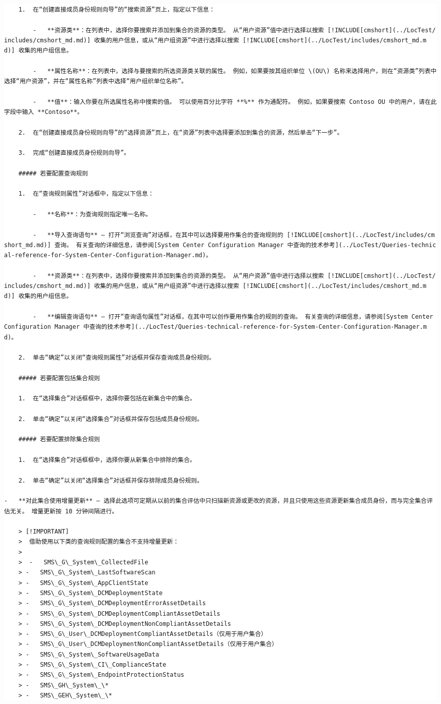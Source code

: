         1.  在“创建直接成员身份规则向导”的“搜索资源”页上，指定以下信息：  
  
            -   **资源类**：在列表中，选择你要搜索并添加到集合的资源的类型。 从“用户资源”值中进行选择以搜索 [!INCLUDE[cmshort](../LocTest/includes/cmshort_md.md)] 收集的用户信息，或从“用户组资源”中进行选择以搜索 [!INCLUDE[cmshort](../LocTest/includes/cmshort_md.md)] 收集的用户组信息。  
  
            -   **属性名称**：在列表中，选择与要搜索的所选资源类关联的属性。 例如，如果要按其组织单位 \(OU\) 名称来选择用户，则在“资源类”列表中选择“用户资源”，并在“属性名称”列表中选择“用户组织单位名称”。  
  
            -   **值**：输入你要在所选属性名称中搜索的值。 可以使用百分比字符 **%** 作为通配符。 例如，如果要搜索 Contoso OU 中的用户，请在此字段中输入 **Contoso**。  
  
        2.  在“创建直接成员身份规则向导”的“选择资源”页上，在“资源”列表中选择要添加到集合的资源，然后单击“下一步”。  
  
        3.  完成“创建直接成员身份规则向导”。  
  
        ##### 若要配置查询规则  
  
        1.  在“查询规则属性”对话框中，指定以下信息：  
  
            -   **名称**：为查询规则指定唯一名称。  
  
            -   **导入查询语句** – 打开“浏览查询”对话框，在其中可以选择要用作集合的查询规则的 [!INCLUDE[cmshort](../LocTest/includes/cmshort_md.md)] 查询。 有关查询的详细信息，请参阅[System Center Configuration Manager 中查询的技术参考](../LocTest/Queries-technical-reference-for-System-Center-Configuration-Manager.md)。  
  
            -   **资源类**：在列表中，选择你要搜索并添加到集合的资源的类型。 从“用户资源”值中进行选择以搜索 [!INCLUDE[cmshort](../LocTest/includes/cmshort_md.md)] 收集的用户信息，或从“用户组资源”中进行选择以搜索 [!INCLUDE[cmshort](../LocTest/includes/cmshort_md.md)] 收集的用户组信息。  
  
            -   **编辑查询语句** – 打开“查询语句属性”对话框，在其中可以创作要用作集合的规则的查询。 有关查询的详细信息，请参阅[System Center Configuration Manager 中查询的技术参考](../LocTest/Queries-technical-reference-for-System-Center-Configuration-Manager.md)。  
  
        2.  单击“确定”以关闭“查询规则属性”对话框并保存查询成员身份规则。  
  
        ##### 若要配置包括集合规则  
  
        1.  在“选择集合”对话框框中，选择你要包括在新集合中的集合。  
  
        2.  单击“确定”以关闭“选择集合”对话框并保存包括成员身份规则。  
  
        ##### 若要配置排除集合规则  
  
        1.  在“选择集合”对话框框中，选择你要从新集合中排除的集合。  
  
        2.  单击“确定”以关闭“选择集合”对话框并保存排除成员身份规则。  
  
    -   **对此集合使用增量更新** – 选择此选项可定期从以前的集合评估中只扫描新资源或更改的资源，并且只使用这些资源更新集合成员身份，而与完全集合评估无关。 增量更新按 10 分钟间隔进行。  
  
        > [!IMPORTANT]  
        >  借助使用以下类的查询规则配置的集合不支持增量更新：  
        >   
        >  -   SMS\_G\_System\_CollectedFile  
        > -   SMS\_G\_System\_LastSoftwareScan  
        > -   SMS\_G\_System\_AppClientState  
        > -   SMS\_G\_System\_DCMDeploymentState  
        > -   SMS\_G\_System\_DCMDeploymentErrorAssetDetails  
        > -   SMS\_G\_System\_DCMDeploymentCompliantAssetDetails  
        > -   SMS\_G\_System\_DCMDeploymentNonCompliantAssetDetails  
        > -   SMS\_G\_User\_DCMDeploymentCompliantAssetDetails（仅用于用户集合）  
        > -   SMS\_G\_User\_DCMDeploymentNonCompliantAssetDetails（仅用于用户集合）  
        > -   SMS\_G\_System\_SoftwareUsageData  
        > -   SMS\_G\_System\_CI\_ComplianceState  
        > -   SMS\_G\_System\_EndpointProtectionStatus  
        > -   SMS\_GH\_System\_\*  
        > -   SMS\_GEH\_System\_\*  
  